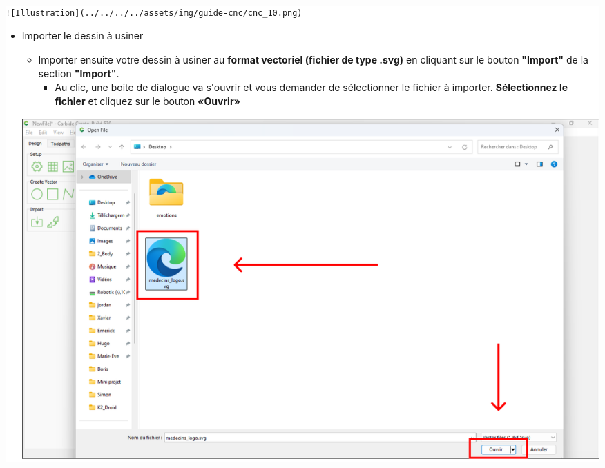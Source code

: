     ![Illustration](../../../../assets/img/guide-cnc/cnc_10.png)

- Importer le dessin à usiner
    - Importer ensuite votre dessin à usiner au **format vectoriel (fichier de type .svg)** en cliquant sur le bouton **"Import"** de la section **"Import"**.
      - Au clic, une boite de dialogue va s'ouvrir et vous demander de sélectionner le fichier à importer. **Sélectionnez le fichier** et cliquez sur le bouton **«Ouvrir»**

    ![Illustration](../../../../assets/img/guide-cnc/cnc_11.png)
